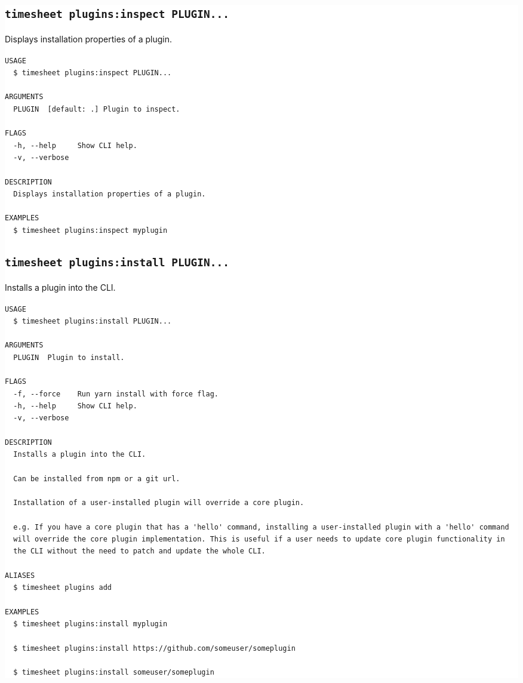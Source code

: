 ## `timesheet plugins:inspect PLUGIN...`

Displays installation properties of a plugin.

```
USAGE
  $ timesheet plugins:inspect PLUGIN...

ARGUMENTS
  PLUGIN  [default: .] Plugin to inspect.

FLAGS
  -h, --help     Show CLI help.
  -v, --verbose

DESCRIPTION
  Displays installation properties of a plugin.

EXAMPLES
  $ timesheet plugins:inspect myplugin
```

## `timesheet plugins:install PLUGIN...`

Installs a plugin into the CLI.

```
USAGE
  $ timesheet plugins:install PLUGIN...

ARGUMENTS
  PLUGIN  Plugin to install.

FLAGS
  -f, --force    Run yarn install with force flag.
  -h, --help     Show CLI help.
  -v, --verbose

DESCRIPTION
  Installs a plugin into the CLI.

  Can be installed from npm or a git url.

  Installation of a user-installed plugin will override a core plugin.

  e.g. If you have a core plugin that has a 'hello' command, installing a user-installed plugin with a 'hello' command
  will override the core plugin implementation. This is useful if a user needs to update core plugin functionality in
  the CLI without the need to patch and update the whole CLI.

ALIASES
  $ timesheet plugins add

EXAMPLES
  $ timesheet plugins:install myplugin 

  $ timesheet plugins:install https://github.com/someuser/someplugin

  $ timesheet plugins:install someuser/someplugin
```
